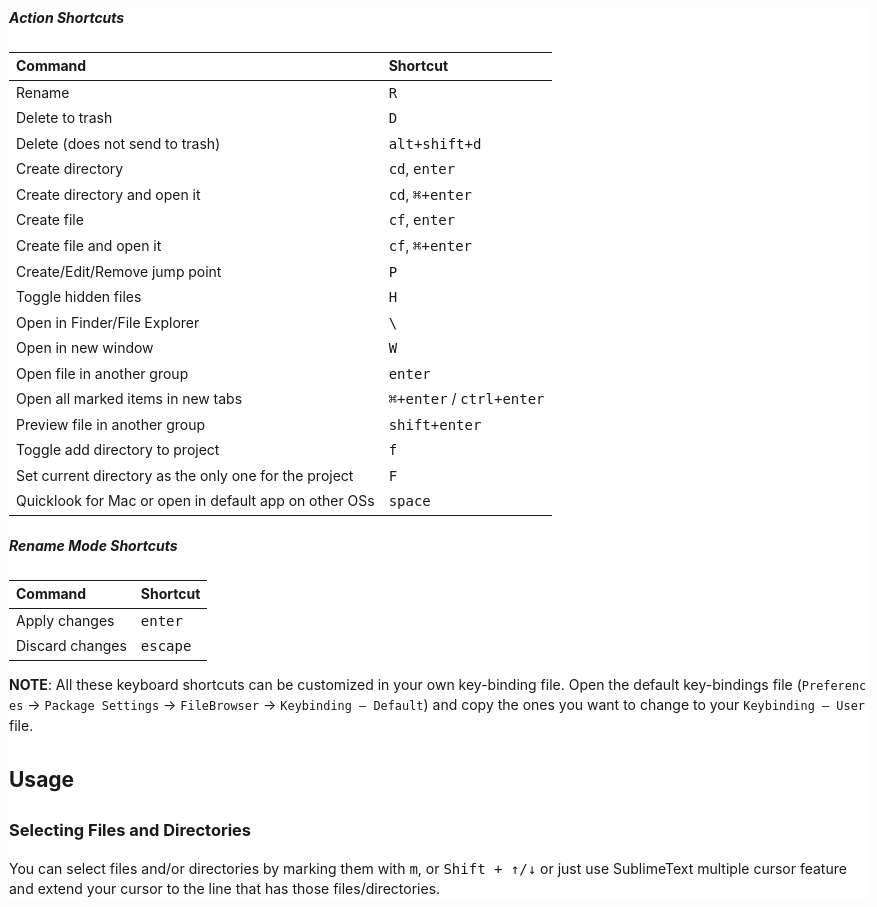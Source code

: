 ##### Action Shortcuts
| Command                                               | Shortcut                                   |
| :---------------------------------------------------- | :----------------------------------------- |
| Rename                                                | <kbd>R</kbd>                               |
| Delete to trash                                       | <kbd>D</kbd>                               |
| Delete (does not send to trash)                       | <kbd>alt+shift+d</kbd>                     |
| Create directory                                      | <kbd>cd</kbd>, <kbd>enter</kbd>            |
| Create directory and open it                          | <kbd>cd</kbd>, <kbd>⌘+enter</kbd>          |
| Create file                                           | <kbd>cf</kbd>, <kbd>enter</kbd>            |
| Create file and open it                               | <kbd>cf</kbd>, <kbd>⌘+enter</kbd>          |
| Create/Edit/Remove jump point                         | <kbd>P</kbd>                               |
| Toggle hidden files                                   | <kbd>H</kbd>                               |
| Open in Finder/File Explorer                          | <kbd>\\</kbd>                              |
| Open in new window                                    | <kbd>W</kbd>                               |
| Open file in another group                            | <kbd>enter</kbd>                           |
| Open all marked items in new tabs                     | <kbd>⌘+enter</kbd> / <kbd>ctrl+enter</kbd> |
| Preview file in another group                         | <kbd>shift+enter</kbd>                     |
| Toggle add directory to project                       | <kbd>f</kbd>                               |
| Set current directory as the only one for the project | <kbd>F</kbd>                               |
| Quicklook for Mac or open in default app on other OSs | <kbd>space</kbd>                           |

##### *Rename Mode* Shortcuts
| Command          | Shortcut           |
| :--------------- | :----------------- |
| Apply changes    | <kbd>enter</kbd>   |
| Discard changes  | <kbd>escape</kbd>  |

**NOTE**: All these keyboard shortcuts can be customized in your own key-binding file. Open the
          default key-bindings file (`Preferences` → `Package Settings` → `FileBrowser` →
          `Keybinding — Default`) and copy the ones you want to change to your `Keybinding — User`
          file.

## Usage

### Selecting Files and Directories
You can select files and/or directories by marking them with <kbd>m</kbd>, or <kbd>Shift + ↑/↓</kbd>
or just use SublimeText multiple cursor feature and extend your cursor to the line that has those
files/directories.

